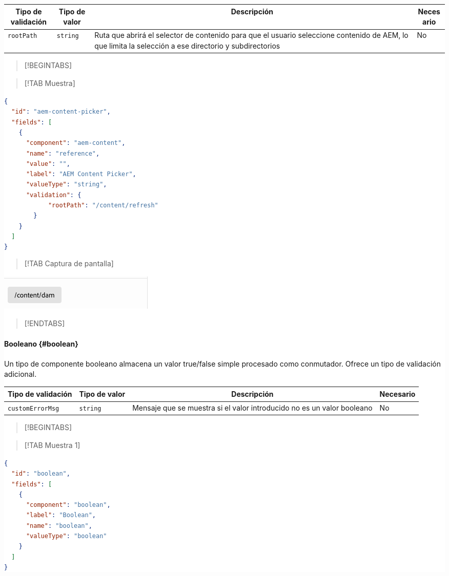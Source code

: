 | Tipo de validación | Tipo de valor | Descripción | Necesario |
|---|---|---|---|
| `rootPath` | `string` | Ruta que abrirá el selector de contenido para que el usuario seleccione contenido de AEM, lo que limita la selección a ese directorio y subdirectorios | No |

>[!BEGINTABS]

>[!TAB Muestra]

```json
{
  "id": "aem-content-picker",
  "fields": [
    {
      "component": "aem-content",
      "name": "reference",
      "value": "",
      "label": "AEM Content Picker",
      "valueType": "string",
      "validation": {
            "rootPath": "/content/refresh"
        }
    }
  ]
}
```

>[!TAB Captura de pantalla]

![Captura de pantalla del tipo de componente de contenido de AEM](assets/component-types/aem-content-picker.png)

>[!ENDTABS]

#### Booleano {#boolean}

Un tipo de componente booleano almacena un valor true/false simple procesado como conmutador. Ofrece un tipo de validación adicional.

| Tipo de validación | Tipo de valor | Descripción | Necesario |
|---|---|---|---|
| `customErrorMsg` | `string` | Mensaje que se muestra si el valor introducido no es un valor booleano | No |

>[!BEGINTABS]

>[!TAB Muestra 1]

```json
{
  "id": "boolean",
  "fields": [
    {
      "component": "boolean",
      "label": "Boolean",
      "name": "boolean",
      "valueType": "boolean"
    }
  ]
}
```
